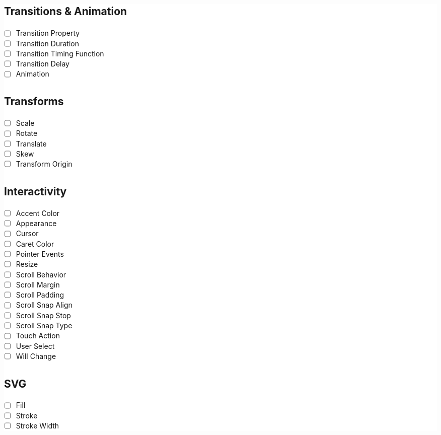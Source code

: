 ## Transitions & Animation
- [ ] Transition Property
- [ ] Transition Duration
- [ ] Transition Timing Function
- [ ] Transition Delay
- [ ] Animation

## Transforms
- [ ] Scale
- [ ] Rotate
- [ ] Translate
- [ ] Skew
- [ ] Transform Origin

## Interactivity
- [ ] Accent Color
- [ ] Appearance
- [ ] Cursor
- [ ] Caret Color
- [ ] Pointer Events
- [ ] Resize
- [ ] Scroll Behavior
- [ ] Scroll Margin
- [ ] Scroll Padding
- [ ] Scroll Snap Align
- [ ] Scroll Snap Stop
- [ ] Scroll Snap Type
- [ ] Touch Action
- [ ] User Select
- [ ] Will Change

## SVG
- [ ] Fill
- [ ] Stroke
- [ ] Stroke Width
